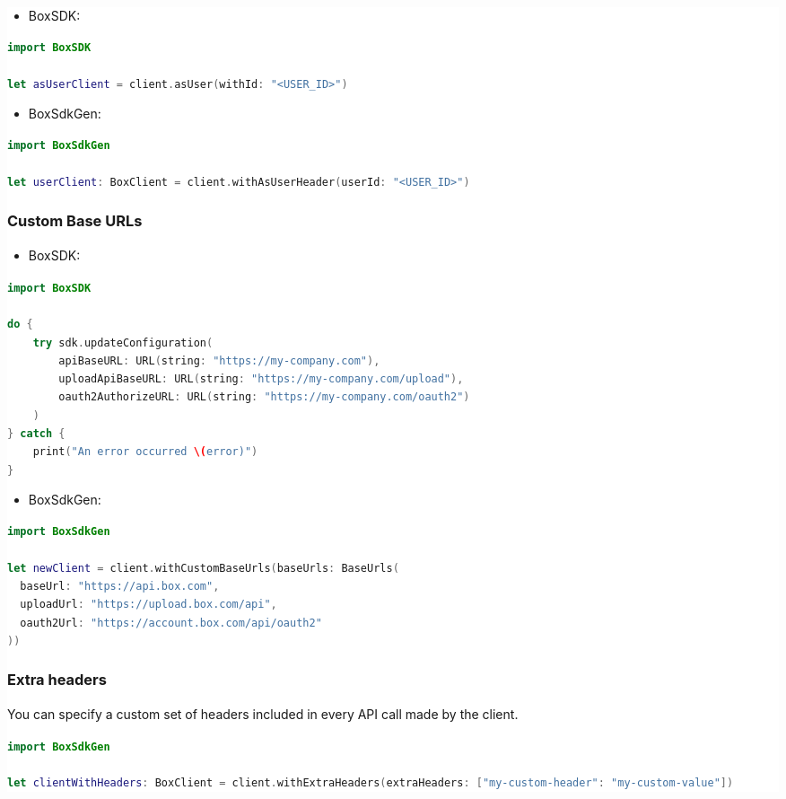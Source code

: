 - BoxSDK:

```swift
import BoxSDK

let asUserClient = client.asUser(withId: "<USER_ID>")
```

- BoxSdkGen:

```swift
import BoxSdkGen

let userClient: BoxClient = client.withAsUserHeader(userId: "<USER_ID>")
```

### Custom Base URLs

- BoxSDK:

```swift
import BoxSDK

do {
    try sdk.updateConfiguration(
        apiBaseURL: URL(string: "https://my-company.com"),
        uploadApiBaseURL: URL(string: "https://my-company.com/upload"),
        oauth2AuthorizeURL: URL(string: "https://my-company.com/oauth2")
    )
} catch {
    print("An error occurred \(error)")
}
```

- BoxSdkGen:

```swift
import BoxSdkGen

let newClient = client.withCustomBaseUrls(baseUrls: BaseUrls(
  baseUrl: "https://api.box.com",
  uploadUrl: "https://upload.box.com/api",
  oauth2Url: "https://account.box.com/api/oauth2"
))
```

### Extra headers

You can specify a custom set of headers included in every API call made by the client.

```swift
import BoxSdkGen

let clientWithHeaders: BoxClient = client.withExtraHeaders(extraHeaders: ["my-custom-header": "my-custom-value"])
```
